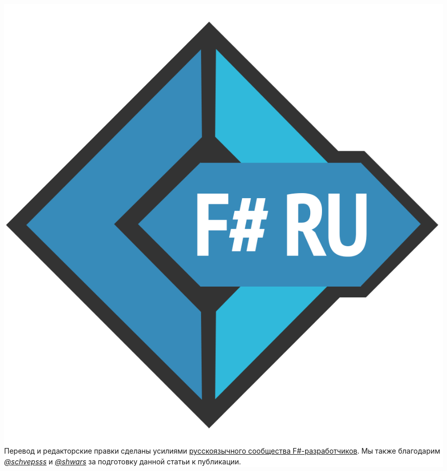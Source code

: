 ![](../../_resources/61becf1e77a0491690cd4d345a60a7a3.png) Перевод и редакторские правки сделаны усилиями [русскоязычного сообщества F#-разработчиков](http://fsharplang.ru/). Мы также благодарим [_@schvepsss_](https://habrahabr.ru/users/schvepsss/) и [_@shwars_](https://habr.com/users/shwars/) за подготовку данной статьи к публикации.